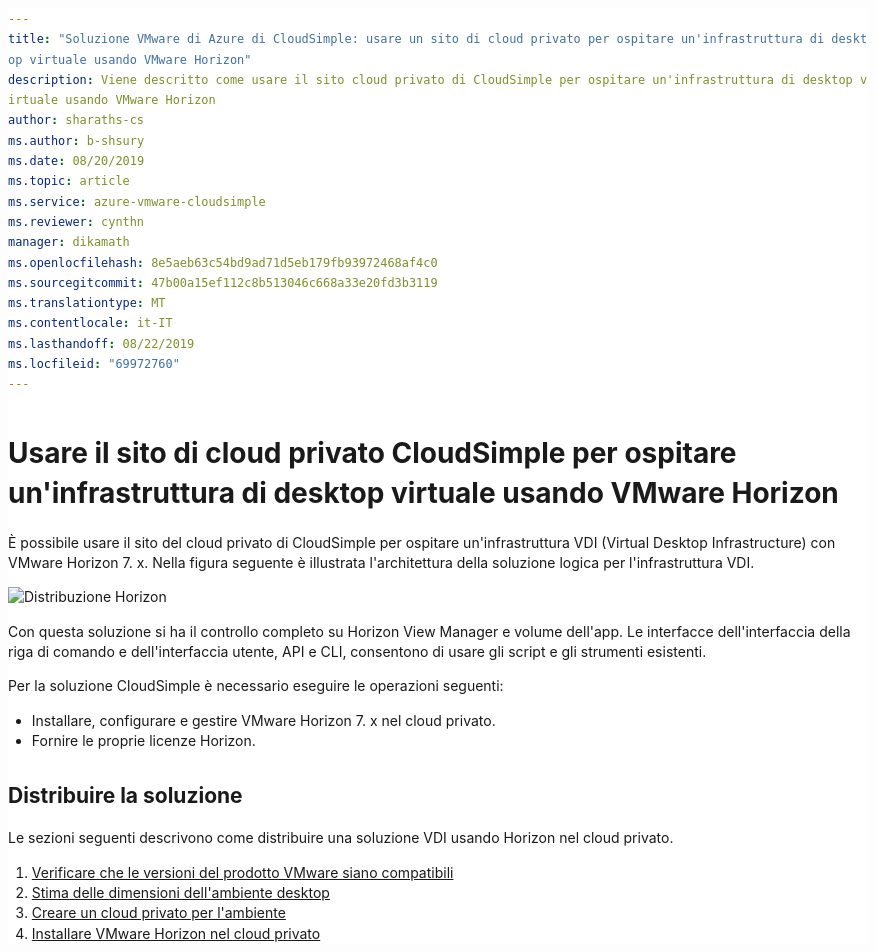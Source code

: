 ```yaml
---
title: "Soluzione VMware di Azure di CloudSimple: usare un sito di cloud privato per ospitare un'infrastruttura di desktop virtuale usando VMware Horizon"
description: Viene descritto come usare il sito cloud privato di CloudSimple per ospitare un'infrastruttura di desktop virtuale usando VMware Horizon
author: sharaths-cs
ms.author: b-shsury
ms.date: 08/20/2019
ms.topic: article
ms.service: azure-vmware-cloudsimple
ms.reviewer: cynthn
manager: dikamath
ms.openlocfilehash: 8e5aeb63c54bd9ad71d5eb179fb93972468af4c0
ms.sourcegitcommit: 47b00a15ef112c8b513046c668a33e20fd3b3119
ms.translationtype: MT
ms.contentlocale: it-IT
ms.lasthandoff: 08/22/2019
ms.locfileid: "69972760"
---
```

# <a name="use-cloudsimple-private-cloud-site-to-host-a-virtual-desktop-infrastructure-using-vmware-horizon"></a>Usare il sito di cloud privato CloudSimple per ospitare un'infrastruttura di desktop virtuale usando VMware Horizon

È possibile usare il sito del cloud privato di CloudSimple per ospitare un'infrastruttura VDI (Virtual Desktop Infrastructure) con VMware Horizon 7. x. Nella figura seguente è illustrata l'architettura della soluzione logica per l'infrastruttura VDI.

![Distribuzione Horizon](media/horizon-deployment.png)

Con questa soluzione si ha il controllo completo su Horizon View Manager e volume dell'app. Le interfacce dell'interfaccia della riga di comando e dell'interfaccia utente, API e CLI, consentono di usare gli script e gli strumenti esistenti.

Per la soluzione CloudSimple è necessario eseguire le operazioni seguenti:

* Installare, configurare e gestire VMware Horizon 7. x nel cloud privato.
* Fornire le proprie licenze Horizon.

## <a name="deploy-the-solution"></a>Distribuire la soluzione

Le sezioni seguenti descrivono come distribuire una soluzione VDI usando Horizon nel cloud privato.

1. [Verificare che le versioni del prodotto VMware siano compatibili](#verify-that-vmware-product-versions-are-compatible)
2. [Stima delle dimensioni dell'ambiente desktop](#estimate-the-size-of-your-desktop-environment)
3. [Creare un cloud privato per l'ambiente](#create-a-private-cloud-for-your-environment)
4. [Installare VMware Horizon nel cloud privato](#install-vmware-horizon-in-your-private-cloud)
